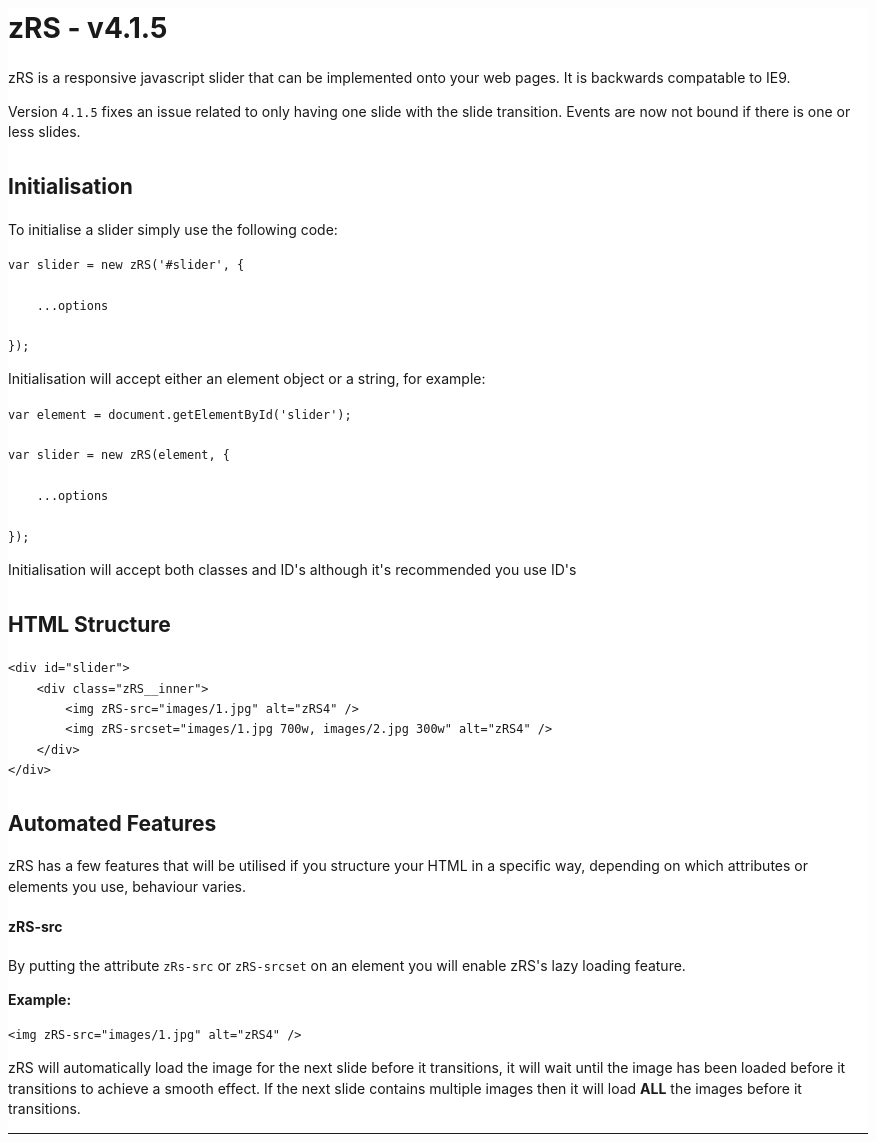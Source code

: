 zRS - v4.1.5
=====

zRS is a responsive javascript slider that can be implemented onto your web pages. It is backwards compatable to IE9.

Version `4.1.5` fixes an issue related to only having one slide with the slide transition. Events are now not bound if there is one or less slides. 

Initialisation
---

To initialise a slider simply use the following code:

	var slider = new zRS('#slider', {
    
        ...options
    
    });
    
Initialisation will accept either an element object or a string, for example:

    var element = document.getElementById('slider');

    var slider = new zRS(element, {
    
        ...options
    
    });
    
Initialisation will accept both classes and ID's although it's recommended you use ID's

HTML Structure
---

    <div id="slider">
        <div class="zRS__inner">
            <img zRS-src="images/1.jpg" alt="zRS4" />
            <img zRS-srcset="images/1.jpg 700w, images/2.jpg 300w" alt="zRS4" />
        </div>
    </div>

Automated Features
---

zRS has a few features that will be utilised if you structure your HTML in a specific way, depending on which attributes or elements you use, behaviour varies.

#### zRS-src

By putting the attribute `zRs-src` or `zRS-srcset` on an element you will enable zRS's lazy loading feature.

**Example:**

    <img zRS-src="images/1.jpg" alt="zRS4" />
    
zRS will automatically load the image for the next slide before it transitions, it will wait until the image has been loaded before it transitions to achieve a smooth effect. If the next slide contains multiple images then it will load **ALL** the images before it transitions.

---